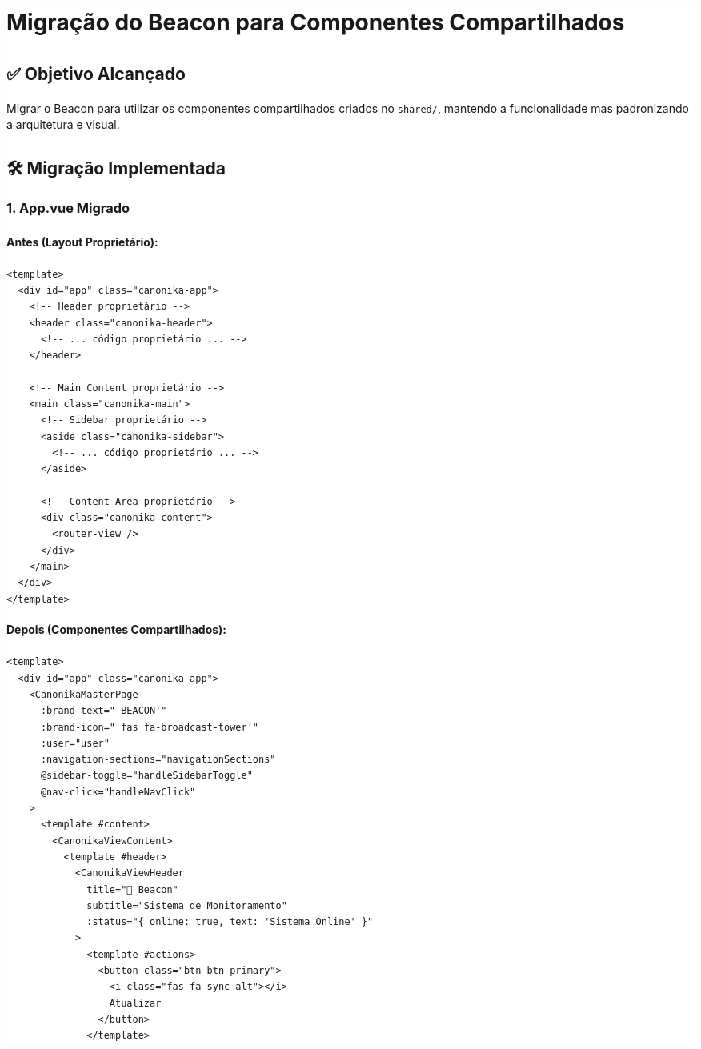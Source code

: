 # Migração do Beacon para Componentes Compartilhados

## ✅ **Objetivo Alcançado**

Migrar o Beacon para utilizar os componentes compartilhados criados no `shared/`, mantendo a funcionalidade mas padronizando a arquitetura e visual.

## 🛠️ **Migração Implementada**

### **1. App.vue Migrado**

#### **Antes (Layout Proprietário):**
```vue
<template>
  <div id="app" class="canonika-app">
    <!-- Header proprietário -->
    <header class="canonika-header">
      <!-- ... código proprietário ... -->
    </header>

    <!-- Main Content proprietário -->
    <main class="canonika-main">
      <!-- Sidebar proprietário -->
      <aside class="canonika-sidebar">
        <!-- ... código proprietário ... -->
      </aside>

      <!-- Content Area proprietário -->
      <div class="canonika-content">
        <router-view />
      </div>
    </main>
  </div>
</template>
```

#### **Depois (Componentes Compartilhados):**
```vue
<template>
  <div id="app" class="canonika-app">
    <CanonikaMasterPage
      :brand-text="'BEACON'"
      :brand-icon="'fas fa-broadcast-tower'"
      :user="user"
      :navigation-sections="navigationSections"
      @sidebar-toggle="handleSidebarToggle"
      @nav-click="handleNavClick"
    >
      <template #content>
        <CanonikaViewContent>
          <template #header>
            <CanonikaViewHeader
              title="🚀 Beacon"
              subtitle="Sistema de Monitoramento"
              :status="{ online: true, text: 'Sistema Online' }"
            >
              <template #actions>
                <button class="btn btn-primary">
                  <i class="fas fa-sync-alt"></i>
                  Atualizar
                </button>
              </template>
```